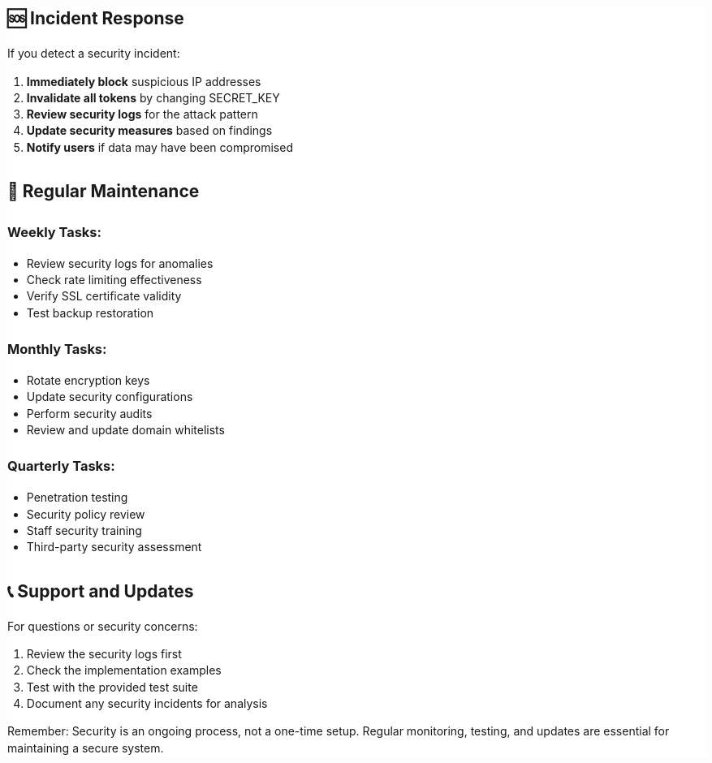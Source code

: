 ## 🆘 Incident Response

If you detect a security incident:

1. **Immediately block** suspicious IP addresses
2. **Invalidate all tokens** by changing SECRET_KEY
3. **Review security logs** for the attack pattern
4. **Update security measures** based on findings
5. **Notify users** if data may have been compromised

## 🔄 Regular Maintenance

### Weekly Tasks:
- Review security logs for anomalies
- Check rate limiting effectiveness
- Verify SSL certificate validity
- Test backup restoration

### Monthly Tasks:
- Rotate encryption keys
- Update security configurations
- Perform security audits
- Review and update domain whitelists

### Quarterly Tasks:
- Penetration testing
- Security policy review
- Staff security training
- Third-party security assessment

## 📞 Support and Updates

For questions or security concerns:
1. Review the security logs first
2. Check the implementation examples
3. Test with the provided test suite
4. Document any security incidents for analysis

Remember: Security is an ongoing process, not a one-time setup. Regular monitoring, testing, and updates are essential for maintaining a secure system.